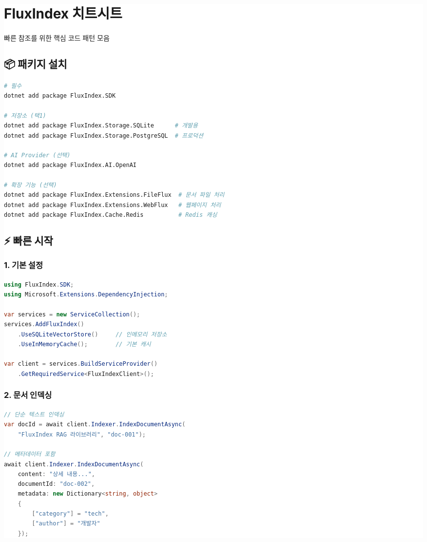 # FluxIndex 치트시트

빠른 참조를 위한 핵심 코드 패턴 모음

## 📦 패키지 설치

```bash
# 필수
dotnet add package FluxIndex.SDK

# 저장소 (택1)
dotnet add package FluxIndex.Storage.SQLite      # 개발용
dotnet add package FluxIndex.Storage.PostgreSQL  # 프로덕션

# AI Provider (선택)
dotnet add package FluxIndex.AI.OpenAI

# 확장 기능 (선택)
dotnet add package FluxIndex.Extensions.FileFlux  # 문서 파일 처리
dotnet add package FluxIndex.Extensions.WebFlux   # 웹페이지 처리
dotnet add package FluxIndex.Cache.Redis          # Redis 캐싱
```

## ⚡ 빠른 시작

### 1. 기본 설정

```csharp
using FluxIndex.SDK;
using Microsoft.Extensions.DependencyInjection;

var services = new ServiceCollection();
services.AddFluxIndex()
    .UseSQLiteVectorStore()     // 인메모리 저장소
    .UseInMemoryCache();        // 기본 캐시

var client = services.BuildServiceProvider()
    .GetRequiredService<FluxIndexClient>();
```

### 2. 문서 인덱싱

```csharp
// 단순 텍스트 인덱싱
var docId = await client.Indexer.IndexDocumentAsync(
    "FluxIndex RAG 라이브러리", "doc-001");

// 메타데이터 포함
await client.Indexer.IndexDocumentAsync(
    content: "상세 내용...",
    documentId: "doc-002",
    metadata: new Dictionary<string, object>
    {
        ["category"] = "tech",
        ["author"] = "개발자"
    });
```
